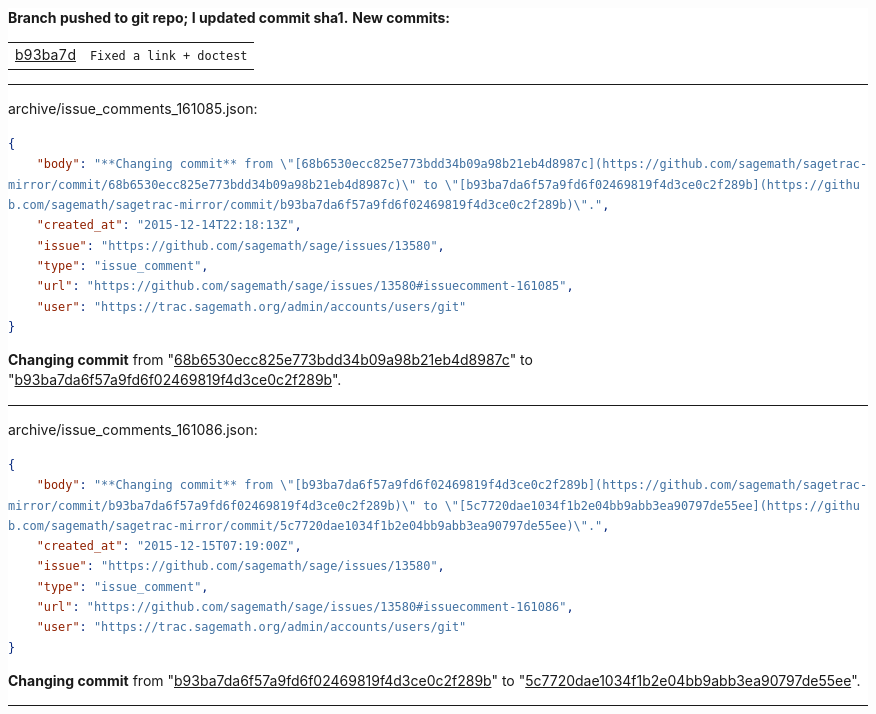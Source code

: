 <a id='comment:28'></a>
**Branch pushed to git repo; I updated commit sha1.** **New commits:**
<table><tr><td><a href="https://github.com/sagemath/sagetrac-mirror/commit/b93ba7da6f57a9fd6f02469819f4d3ce0c2f289b">b93ba7d</a></td><td><code>Fixed a link + doctest</code></td></tr></table>




---

archive/issue_comments_161085.json:
```json
{
    "body": "**Changing commit** from \"[68b6530ecc825e773bdd34b09a98b21eb4d8987c](https://github.com/sagemath/sagetrac-mirror/commit/68b6530ecc825e773bdd34b09a98b21eb4d8987c)\" to \"[b93ba7da6f57a9fd6f02469819f4d3ce0c2f289b](https://github.com/sagemath/sagetrac-mirror/commit/b93ba7da6f57a9fd6f02469819f4d3ce0c2f289b)\".",
    "created_at": "2015-12-14T22:18:13Z",
    "issue": "https://github.com/sagemath/sage/issues/13580",
    "type": "issue_comment",
    "url": "https://github.com/sagemath/sage/issues/13580#issuecomment-161085",
    "user": "https://trac.sagemath.org/admin/accounts/users/git"
}
```

**Changing commit** from "[68b6530ecc825e773bdd34b09a98b21eb4d8987c](https://github.com/sagemath/sagetrac-mirror/commit/68b6530ecc825e773bdd34b09a98b21eb4d8987c)" to "[b93ba7da6f57a9fd6f02469819f4d3ce0c2f289b](https://github.com/sagemath/sagetrac-mirror/commit/b93ba7da6f57a9fd6f02469819f4d3ce0c2f289b)".



---

archive/issue_comments_161086.json:
```json
{
    "body": "**Changing commit** from \"[b93ba7da6f57a9fd6f02469819f4d3ce0c2f289b](https://github.com/sagemath/sagetrac-mirror/commit/b93ba7da6f57a9fd6f02469819f4d3ce0c2f289b)\" to \"[5c7720dae1034f1b2e04bb9abb3ea90797de55ee](https://github.com/sagemath/sagetrac-mirror/commit/5c7720dae1034f1b2e04bb9abb3ea90797de55ee)\".",
    "created_at": "2015-12-15T07:19:00Z",
    "issue": "https://github.com/sagemath/sage/issues/13580",
    "type": "issue_comment",
    "url": "https://github.com/sagemath/sage/issues/13580#issuecomment-161086",
    "user": "https://trac.sagemath.org/admin/accounts/users/git"
}
```

**Changing commit** from "[b93ba7da6f57a9fd6f02469819f4d3ce0c2f289b](https://github.com/sagemath/sagetrac-mirror/commit/b93ba7da6f57a9fd6f02469819f4d3ce0c2f289b)" to "[5c7720dae1034f1b2e04bb9abb3ea90797de55ee](https://github.com/sagemath/sagetrac-mirror/commit/5c7720dae1034f1b2e04bb9abb3ea90797de55ee)".



---
